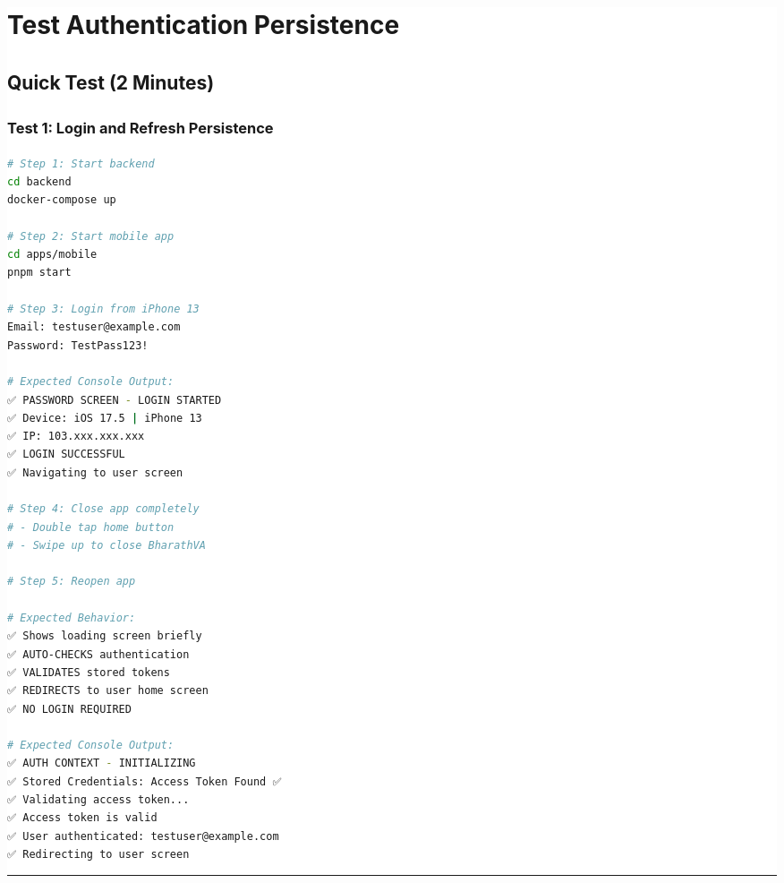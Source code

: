 # Test Authentication Persistence

## Quick Test (2 Minutes)

### Test 1: Login and Refresh Persistence

```bash
# Step 1: Start backend
cd backend
docker-compose up

# Step 2: Start mobile app
cd apps/mobile
pnpm start

# Step 3: Login from iPhone 13
Email: testuser@example.com
Password: TestPass123!

# Expected Console Output:
✅ PASSWORD SCREEN - LOGIN STARTED
✅ Device: iOS 17.5 | iPhone 13
✅ IP: 103.xxx.xxx.xxx
✅ LOGIN SUCCESSFUL
✅ Navigating to user screen

# Step 4: Close app completely
# - Double tap home button
# - Swipe up to close BharathVA

# Step 5: Reopen app

# Expected Behavior:
✅ Shows loading screen briefly
✅ AUTO-CHECKS authentication
✅ VALIDATES stored tokens
✅ REDIRECTS to user home screen
✅ NO LOGIN REQUIRED

# Expected Console Output:
✅ AUTH CONTEXT - INITIALIZING
✅ Stored Credentials: Access Token Found ✅
✅ Validating access token...
✅ Access token is valid
✅ User authenticated: testuser@example.com
✅ Redirecting to user screen
```

---
